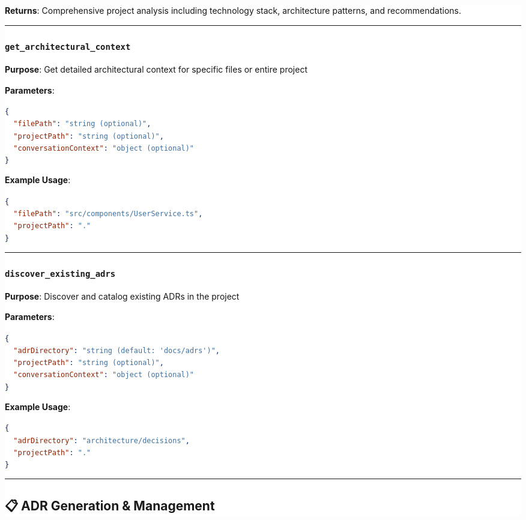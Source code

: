 **Returns**: Comprehensive project analysis including technology stack, architecture patterns, and recommendations.

---

### `get_architectural_context`

**Purpose**: Get detailed architectural context for specific files or entire project

**Parameters**:

```json
{
  "filePath": "string (optional)",
  "projectPath": "string (optional)",
  "conversationContext": "object (optional)"
}
```

**Example Usage**:

```json
{
  "filePath": "src/components/UserService.ts",
  "projectPath": "."
}
```

---

### `discover_existing_adrs`

**Purpose**: Discover and catalog existing ADRs in the project

**Parameters**:

```json
{
  "adrDirectory": "string (default: 'docs/adrs')",
  "projectPath": "string (optional)",
  "conversationContext": "object (optional)"
}
```

**Example Usage**:

```json
{
  "adrDirectory": "architecture/decisions",
  "projectPath": "."
}
```

---

## 📋 ADR Generation & Management
